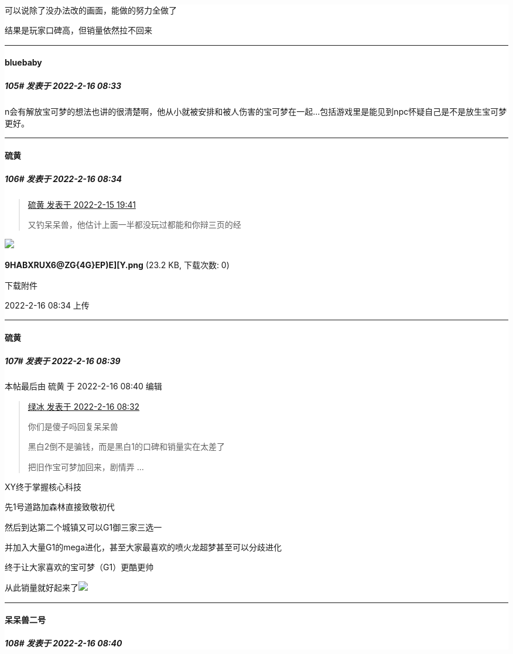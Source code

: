 可以说除了没办法改的画面，能做的努力全做了

结果是玩家口碑高，但销量依然拉不回来

*****

####  bluebaby  
##### 105#       发表于 2022-2-16 08:33

n会有解放宝可梦的想法也讲的很清楚啊，他从小就被安排和被人伤害的宝可梦在一起…包括游戏里是能见到npc怀疑自己是不是放生宝可梦更好。

*****

####  硫黄  
##### 106#       发表于 2022-2-16 08:34

<blockquote><a href="httphttps://bbs.saraba1st.com/2b/forum.php?mod=redirect&amp;goto=findpost&amp;pid=54701294&amp;ptid=2052740" target="_blank">硫黄 发表于 2022-2-15 19:41</a>

又钓呆呆兽，他估计上面一半都没玩过都能和你辩三页的经</blockquote>

<img src="https://img.saraba1st.com/forum/202202/16/083446dycfsyyydldy3lec.png" referrerpolicy="no-referrer">

<strong>9HABXRUX6@ZG{4G}EP)E][Y.png</strong> (23.2 KB, 下载次数: 0)

下载附件

2022-2-16 08:34 上传

*****

####  硫黄  
##### 107#       发表于 2022-2-16 08:39

 本帖最后由 硫黄 于 2022-2-16 08:40 编辑 
<blockquote><a href="httphttps://bbs.saraba1st.com/2b/forum.php?mod=redirect&amp;goto=findpost&amp;pid=54706392&amp;ptid=2052740" target="_blank">绿冰 发表于 2022-2-16 08:32</a>

你们是傻子吗回复呆呆兽

黑白2倒不是骗钱，而是黑白1的口碑和销量实在太差了

把旧作宝可梦加回来，剧情弄 ...</blockquote>
XY终于掌握核心科技

先1号道路加森林直接致敬初代

然后到达第二个城镇又可以G1御三家三选一

并加入大量G1的mega进化，甚至大家最喜欢的喷火龙超梦甚至可以分歧进化

终于让大家喜欢的宝可梦（G1）更酷更帅

从此销量就好起来了<img src="https://static.saraba1st.com/image/smiley/face2017/062.gif" referrerpolicy="no-referrer">

*****

####  呆呆兽二号  
##### 108#       发表于 2022-2-16 08:40
